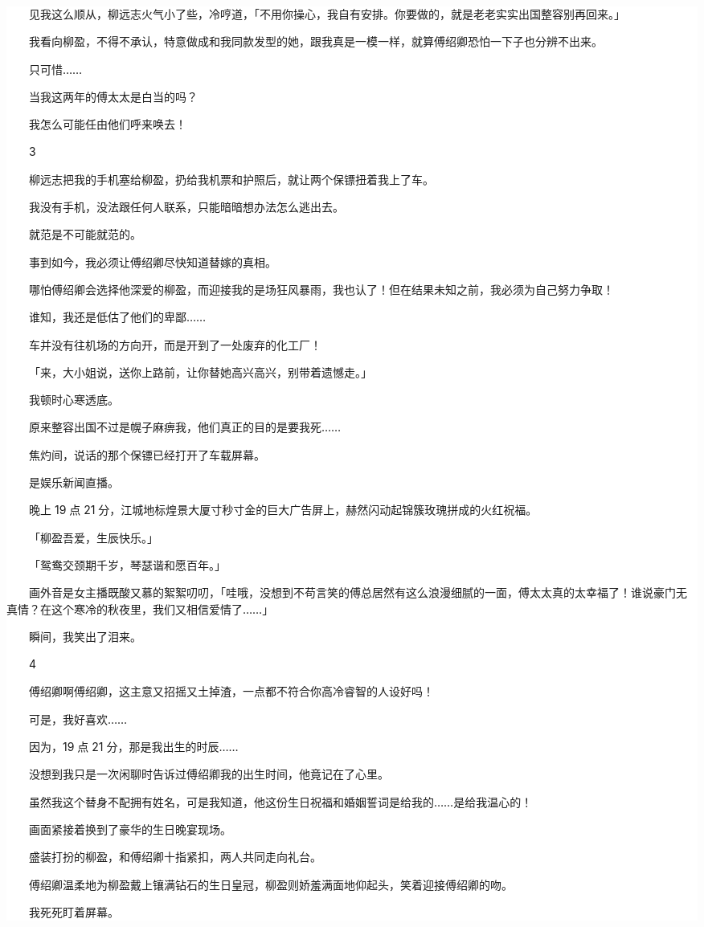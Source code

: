 &emsp;&emsp;见我这么顺从，柳远志火气小了些，冷哼道，「不用你操心，我自有安排。你要做的，就是老老实实出国整容别再回来。」  
  
&emsp;&emsp;我看向柳盈，不得不承认，特意做成和我同款发型的她，跟我真是一模一样，就算傅绍卿恐怕一下子也分辨不出来。  
  
&emsp;&emsp;只可惜……  
  
&emsp;&emsp;当我这两年的傅太太是白当的吗？  
  
&emsp;&emsp;我怎么可能任由他们呼来唤去！  
  
&emsp;&emsp;3  
  
&emsp;&emsp;柳远志把我的手机塞给柳盈，扔给我机票和护照后，就让两个保镖扭着我上了车。  
  
&emsp;&emsp;我没有手机，没法跟任何人联系，只能暗暗想办法怎么逃出去。  
  
&emsp;&emsp;就范是不可能就范的。  
  
&emsp;&emsp;事到如今，我必须让傅绍卿尽快知道替嫁的真相。  
  
&emsp;&emsp;哪怕傅绍卿会选择他深爱的柳盈，而迎接我的是场狂风暴雨，我也认了！但在结果未知之前，我必须为自己努力争取！  
  
&emsp;&emsp;谁知，我还是低估了他们的卑鄙……  
  
&emsp;&emsp;车并没有往机场的方向开，而是开到了一处废弃的化工厂！  
  
&emsp;&emsp;「来，大小姐说，送你上路前，让你替她高兴高兴，别带着遗憾走。」  
  
&emsp;&emsp;我顿时心寒透底。  
  
&emsp;&emsp;原来整容出国不过是幌子麻痹我，他们真正的目的是要我死……  
  
&emsp;&emsp;焦灼间，说话的那个保镖已经打开了车载屏幕。  
  
&emsp;&emsp;是娱乐新闻直播。  
  
&emsp;&emsp;晚上 19 点 21 分，江城地标煌景大厦寸秒寸金的巨大广告屏上，赫然闪动起锦簇玫瑰拼成的火红祝福。  
  
&emsp;&emsp;「柳盈吾爱，生辰快乐。」  
  
&emsp;&emsp;「鸳鸯交颈期千岁，琴瑟谐和愿百年。」  
  
&emsp;&emsp;画外音是女主播既酸又慕的絮絮叨叨，「哇哦，没想到不苟言笑的傅总居然有这么浪漫细腻的一面，傅太太真的太幸福了！谁说豪门无真情？在这个寒冷的秋夜里，我们又相信爱情了……」  
  
&emsp;&emsp;瞬间，我笑出了泪来。  
  
&emsp;&emsp;4  
  
&emsp;&emsp;傅绍卿啊傅绍卿，这主意又招摇又土掉渣，一点都不符合你高冷睿智的人设好吗！  
  
&emsp;&emsp;可是，我好喜欢……  
  
&emsp;&emsp;因为，19 点 21 分，那是我出生的时辰……  
  
&emsp;&emsp;没想到我只是一次闲聊时告诉过傅绍卿我的出生时间，他竟记在了心里。  
  
&emsp;&emsp;虽然我这个替身不配拥有姓名，可是我知道，他这份生日祝福和婚姻誓词是给我的……是给我温心的！  
  
&emsp;&emsp;画面紧接着换到了豪华的生日晚宴现场。  
  
&emsp;&emsp;盛装打扮的柳盈，和傅绍卿十指紧扣，两人共同走向礼台。  
  
&emsp;&emsp;傅绍卿温柔地为柳盈戴上镶满钻石的生日皇冠，柳盈则娇羞满面地仰起头，笑着迎接傅绍卿的吻。  
  
&emsp;&emsp;我死死盯着屏幕。  
  